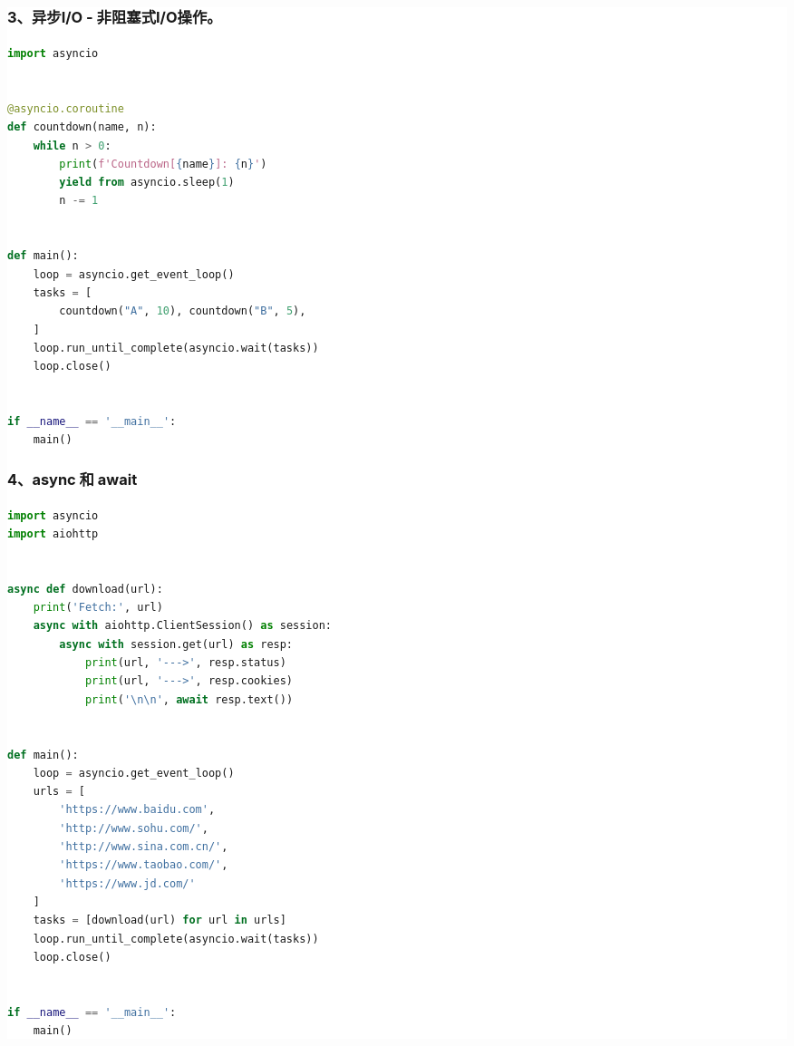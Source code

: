 ### 3、异步I/O - 非阻塞式I/O操作。

```py
import asyncio


@asyncio.coroutine
def countdown(name, n):
    while n > 0:
        print(f'Countdown[{name}]: {n}')
        yield from asyncio.sleep(1)
        n -= 1


def main():
    loop = asyncio.get_event_loop()
    tasks = [
        countdown("A", 10), countdown("B", 5),
    ]
    loop.run_until_complete(asyncio.wait(tasks))
    loop.close()


if __name__ == '__main__':
    main()
```

### 4、async 和 await

```py
import asyncio
import aiohttp


async def download(url):
    print('Fetch:', url)
    async with aiohttp.ClientSession() as session:
        async with session.get(url) as resp:
            print(url, '--->', resp.status)
            print(url, '--->', resp.cookies)
            print('\n\n', await resp.text())


def main():
    loop = asyncio.get_event_loop()
    urls = [
        'https://www.baidu.com',
        'http://www.sohu.com/',
        'http://www.sina.com.cn/',
        'https://www.taobao.com/',
        'https://www.jd.com/'
    ]
    tasks = [download(url) for url in urls]
    loop.run_until_complete(asyncio.wait(tasks))
    loop.close()


if __name__ == '__main__':
    main()
```
